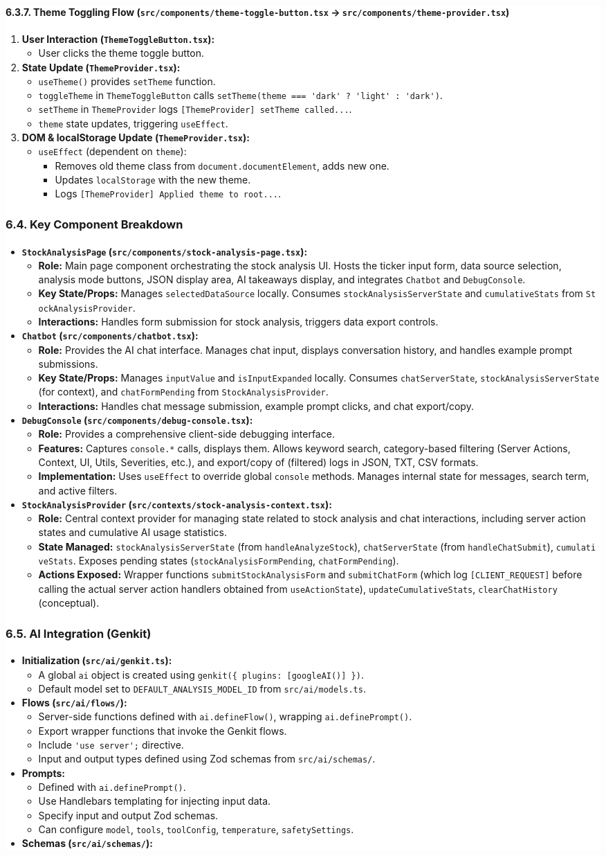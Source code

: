 #### **6.3.7. Theme Toggling Flow (`src/components/theme-toggle-button.tsx` -> `src/components/theme-provider.tsx`)**

1.  **User Interaction (`ThemeToggleButton.tsx`):**
    *   User clicks the theme toggle button.
2.  **State Update (`ThemeProvider.tsx`):**
    *   `useTheme()` provides `setTheme` function.
    *   `toggleTheme` in `ThemeToggleButton` calls `setTheme(theme === 'dark' ? 'light' : 'dark')`.
    *   `setTheme` in `ThemeProvider` logs `[ThemeProvider] setTheme called...`.
    *   `theme` state updates, triggering `useEffect`.
3.  **DOM & localStorage Update (`ThemeProvider.tsx`):**
    *   `useEffect` (dependent on `theme`):
        *   Removes old theme class from `document.documentElement`, adds new one.
        *   Updates `localStorage` with the new theme.
        *   Logs `[ThemeProvider] Applied theme to root...`.

### **6.4. Key Component Breakdown**

*   **`StockAnalysisPage` (`src/components/stock-analysis-page.tsx`):**
    *   **Role:** Main page component orchestrating the stock analysis UI. Hosts the ticker input form, data source selection, analysis mode buttons, JSON display area, AI takeaways display, and integrates `Chatbot` and `DebugConsole`.
    *   **Key State/Props:** Manages `selectedDataSource` locally. Consumes `stockAnalysisServerState` and `cumulativeStats` from `StockAnalysisProvider`.
    *   **Interactions:** Handles form submission for stock analysis, triggers data export controls.
*   **`Chatbot` (`src/components/chatbot.tsx`):**
    *   **Role:** Provides the AI chat interface. Manages chat input, displays conversation history, and handles example prompt submissions.
    *   **Key State/Props:** Manages `inputValue` and `isInputExpanded` locally. Consumes `chatServerState`, `stockAnalysisServerState` (for context), and `chatFormPending` from `StockAnalysisProvider`.
    *   **Interactions:** Handles chat message submission, example prompt clicks, and chat export/copy.
*   **`DebugConsole` (`src/components/debug-console.tsx`):**
    *   **Role:** Provides a comprehensive client-side debugging interface.
    *   **Features:** Captures `console.*` calls, displays them. Allows keyword search, category-based filtering (Server Actions, Context, UI, Utils, Severities, etc.), and export/copy of (filtered) logs in JSON, TXT, CSV formats.
    *   **Implementation:** Uses `useEffect` to override global `console` methods. Manages internal state for messages, search term, and active filters.
*   **`StockAnalysisProvider` (`src/contexts/stock-analysis-context.tsx`):**
    *   **Role:** Central context provider for managing state related to stock analysis and chat interactions, including server action states and cumulative AI usage statistics.
    *   **State Managed:** `stockAnalysisServerState` (from `handleAnalyzeStock`), `chatServerState` (from `handleChatSubmit`), `cumulativeStats`. Exposes pending states (`stockAnalysisFormPending`, `chatFormPending`).
    *   **Actions Exposed:** Wrapper functions `submitStockAnalysisForm` and `submitChatForm` (which log `[CLIENT_REQUEST]` before calling the actual server action handlers obtained from `useActionState`), `updateCumulativeStats`, `clearChatHistory` (conceptual).

### **6.5. AI Integration (Genkit)**

*   **Initialization (`src/ai/genkit.ts`):**
    *   A global `ai` object is created using `genkit({ plugins: [googleAI()] })`.
    *   Default model set to `DEFAULT_ANALYSIS_MODEL_ID` from `src/ai/models.ts`.
*   **Flows (`src/ai/flows/`):**
    *   Server-side functions defined with `ai.defineFlow()`, wrapping `ai.definePrompt()`.
    *   Export wrapper functions that invoke the Genkit flows.
    *   Include `'use server';` directive.
    *   Input and output types defined using Zod schemas from `src/ai/schemas/`.
*   **Prompts:**
    *   Defined with `ai.definePrompt()`.
    *   Use Handlebars templating for injecting input data.
    *   Specify input and output Zod schemas.
    *   Can configure `model`, `tools`, `toolConfig`, `temperature`, `safetySettings`.
*   **Schemas (`src/ai/schemas/`):**